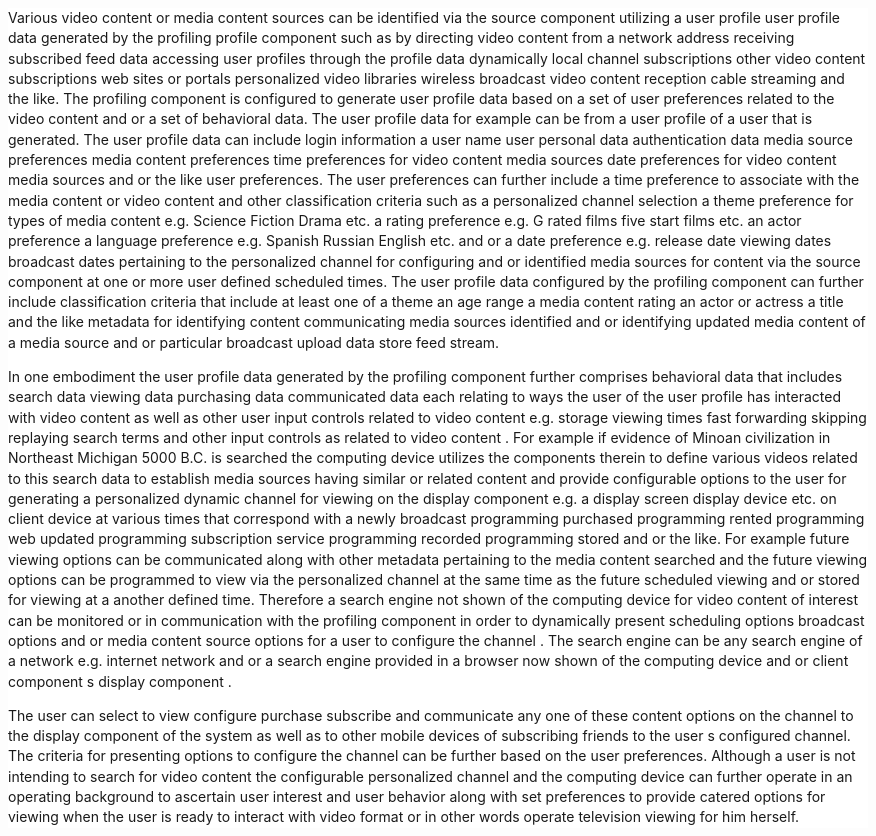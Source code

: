 Various video content or media content sources can be identified via the source component utilizing a user profile user profile data generated by the profiling profile component such as by directing video content from a network address receiving subscribed feed data accessing user profiles through the profile data dynamically local channel subscriptions other video content subscriptions web sites or portals personalized video libraries wireless broadcast video content reception cable streaming and the like. The profiling component is configured to generate user profile data based on a set of user preferences related to the video content and or a set of behavioral data. The user profile data for example can be from a user profile of a user that is generated. The user profile data can include login information a user name user personal data authentication data media source preferences media content preferences time preferences for video content media sources date preferences for video content media sources and or the like user preferences. The user preferences can further include a time preference to associate with the media content or video content and other classification criteria such as a personalized channel selection a theme preference for types of media content e.g. Science Fiction Drama etc. a rating preference e.g. G rated films five start films etc. an actor preference a language preference e.g. Spanish Russian English etc. and or a date preference e.g. release date viewing dates broadcast dates pertaining to the personalized channel for configuring and or identified media sources for content via the source component at one or more user defined scheduled times. The user profile data configured by the profiling component can further include classification criteria that include at least one of a theme an age range a media content rating an actor or actress a title and the like metadata for identifying content communicating media sources identified and or identifying updated media content of a media source and or particular broadcast upload data store feed stream.

In one embodiment the user profile data generated by the profiling component further comprises behavioral data that includes search data viewing data purchasing data communicated data each relating to ways the user of the user profile has interacted with video content as well as other user input controls related to video content e.g. storage viewing times fast forwarding skipping replaying search terms and other input controls as related to video content . For example if evidence of Minoan civilization in Northeast Michigan 5000 B.C. is searched the computing device utilizes the components therein to define various videos related to this search data to establish media sources having similar or related content and provide configurable options to the user for generating a personalized dynamic channel for viewing on the display component e.g. a display screen display device etc. on client device at various times that correspond with a newly broadcast programming purchased programming rented programming web updated programming subscription service programming recorded programming stored and or the like. For example future viewing options can be communicated along with other metadata pertaining to the media content searched and the future viewing options can be programmed to view via the personalized channel at the same time as the future scheduled viewing and or stored for viewing at a another defined time. Therefore a search engine not shown of the computing device for video content of interest can be monitored or in communication with the profiling component in order to dynamically present scheduling options broadcast options and or media content source options for a user to configure the channel . The search engine can be any search engine of a network e.g. internet network and or a search engine provided in a browser now shown of the computing device and or client component s display component .

The user can select to view configure purchase subscribe and communicate any one of these content options on the channel to the display component of the system as well as to other mobile devices of subscribing friends to the user s configured channel. The criteria for presenting options to configure the channel can be further based on the user preferences. Although a user is not intending to search for video content the configurable personalized channel and the computing device can further operate in an operating background to ascertain user interest and user behavior along with set preferences to provide catered options for viewing when the user is ready to interact with video format or in other words operate television viewing for him herself.
